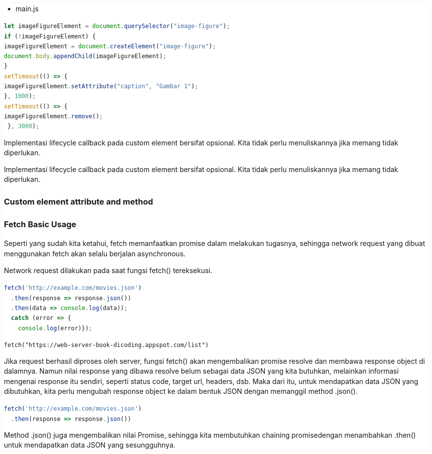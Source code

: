 * main.js
```javascript
let imageFigureElement = document.querySelector("image-figure");
if (!imageFigureElement) {
imageFigureElement = document.createElement("image-figure");
document.body.appendChild(imageFigureElement);
}
setTimeout(() => {
imageFigureElement.setAttribute("caption", "Gambar 1");
}, 1000);
setTimeout(() => {
imageFigureElement.remove();
 }, 3000);
```
Implementasi lifecycle callback pada custom element bersifat opsional. Kita
tidak perlu menuliskannya jika memang tidak diperlukan.

Implementasi lifecycle callback pada custom element bersifat opsional. Kita tidak
perlu menuliskannya jika memang tidak diperlukan.

### Custom element attribute and method ###

### Fetch Basic Usage ###
Seperti yang sudah kita ketahui, fetch memanfaatkan promise dalam melakukan
tugasnya, sehingga network request yang dibuat menggunakan fetch akan selalu
berjalan asynchronous.

Network request dilakukan pada saat fungsi fetch() tereksekusi.
```javascript
fetch('http://example.com/movies.json')
  .then(response => response.json())
  .then(data => console.log(data));
  catch (error => {
    console.log(error)});
 ```
```javascipt
fetch("https://web-server-book-dicoding.appspot.com/list")
```
Jika request berhasil diproses oleh server, fungsi fetch() akan
mengembalikan promise resolve dan membawa response object di dalamnya.
Namun nilai response yang dibawa resolve belum sebagai data JSON yang kita
butuhkan, melainkan informasi mengenai response itu sendiri, seperti status
code, target url, headers, dsb. Maka dari itu, untuk mendapatkan data JSON yang
dibutuhkan, kita perlu mengubah response object ke dalam bentuk JSON dengan
memanggil method .json().

```javascript
fetch('http://example.com/movies.json')
  .then(response => response.json())
```
Method .json() juga mengembalikan nilai Promise, sehingga kita
membutuhkan chaining promisedengan menambahkan .then() untuk mendapatkan
data JSON yang sesungguhnya.
